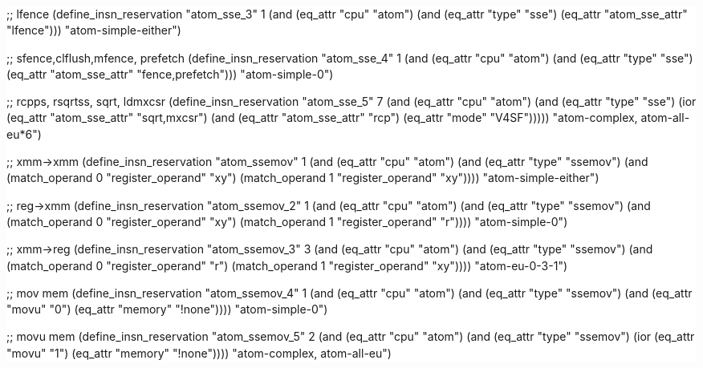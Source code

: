 ;; lfence
(define_insn_reservation  "atom_sse_3" 1
  (and (eq_attr "cpu" "atom")
       (and (eq_attr "type" "sse")
            (eq_attr "atom_sse_attr" "lfence")))
  "atom-simple-either")

;; sfence,clflush,mfence, prefetch
(define_insn_reservation  "atom_sse_4" 1
  (and (eq_attr "cpu" "atom")
       (and (eq_attr "type" "sse")
            (eq_attr "atom_sse_attr" "fence,prefetch")))
  "atom-simple-0")

;; rcpps, rsqrtss, sqrt, ldmxcsr
(define_insn_reservation  "atom_sse_5" 7
  (and (eq_attr "cpu" "atom")
       (and (eq_attr "type" "sse")
            (ior (eq_attr "atom_sse_attr" "sqrt,mxcsr")
                 (and (eq_attr "atom_sse_attr" "rcp")
                      (eq_attr "mode" "V4SF")))))
  "atom-complex, atom-all-eu*6")

;; xmm->xmm
(define_insn_reservation  "atom_ssemov" 1
  (and (eq_attr "cpu" "atom")
       (and (eq_attr "type" "ssemov")
            (and (match_operand 0 "register_operand" "xy") (match_operand 1 "register_operand" "xy"))))
  "atom-simple-either")

;; reg->xmm
(define_insn_reservation  "atom_ssemov_2" 1
  (and (eq_attr "cpu" "atom")
       (and (eq_attr "type" "ssemov")
            (and (match_operand 0 "register_operand" "xy") (match_operand 1 "register_operand" "r"))))
  "atom-simple-0")

;; xmm->reg
(define_insn_reservation  "atom_ssemov_3" 3
  (and (eq_attr "cpu" "atom")
       (and (eq_attr "type" "ssemov")
            (and (match_operand 0 "register_operand" "r") (match_operand 1 "register_operand" "xy"))))
  "atom-eu-0-3-1")

;; mov mem
(define_insn_reservation  "atom_ssemov_4" 1
  (and (eq_attr "cpu" "atom")
       (and (eq_attr "type" "ssemov")
            (and (eq_attr "movu" "0") (eq_attr "memory" "!none"))))
  "atom-simple-0")

;; movu mem
(define_insn_reservation  "atom_ssemov_5" 2
  (and (eq_attr "cpu" "atom")
       (and (eq_attr "type" "ssemov")
            (ior (eq_attr "movu" "1") (eq_attr "memory" "!none"))))
  "atom-complex, atom-all-eu")
